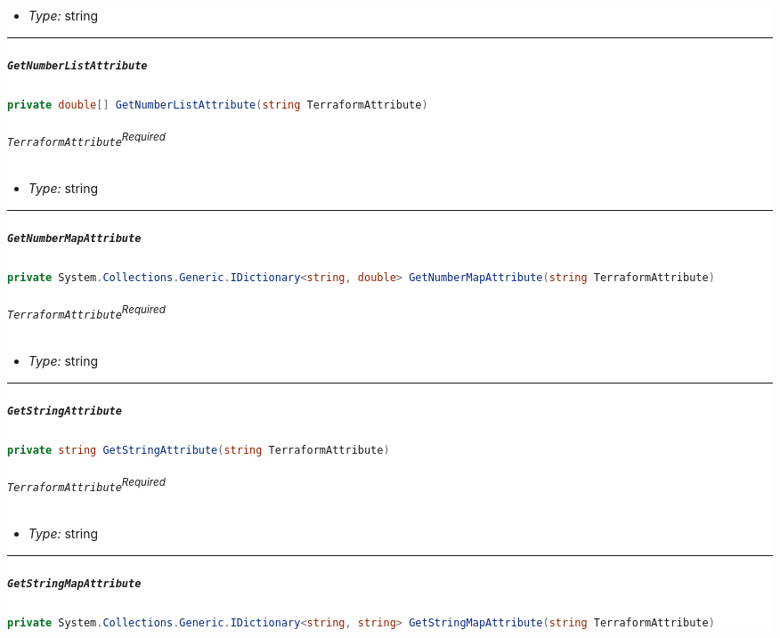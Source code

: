 - *Type:* string

---

##### `GetNumberListAttribute` <a name="GetNumberListAttribute" id="@cdktf/provider-databricks.token.Token.getNumberListAttribute"></a>

```csharp
private double[] GetNumberListAttribute(string TerraformAttribute)
```

###### `TerraformAttribute`<sup>Required</sup> <a name="TerraformAttribute" id="@cdktf/provider-databricks.token.Token.getNumberListAttribute.parameter.terraformAttribute"></a>

- *Type:* string

---

##### `GetNumberMapAttribute` <a name="GetNumberMapAttribute" id="@cdktf/provider-databricks.token.Token.getNumberMapAttribute"></a>

```csharp
private System.Collections.Generic.IDictionary<string, double> GetNumberMapAttribute(string TerraformAttribute)
```

###### `TerraformAttribute`<sup>Required</sup> <a name="TerraformAttribute" id="@cdktf/provider-databricks.token.Token.getNumberMapAttribute.parameter.terraformAttribute"></a>

- *Type:* string

---

##### `GetStringAttribute` <a name="GetStringAttribute" id="@cdktf/provider-databricks.token.Token.getStringAttribute"></a>

```csharp
private string GetStringAttribute(string TerraformAttribute)
```

###### `TerraformAttribute`<sup>Required</sup> <a name="TerraformAttribute" id="@cdktf/provider-databricks.token.Token.getStringAttribute.parameter.terraformAttribute"></a>

- *Type:* string

---

##### `GetStringMapAttribute` <a name="GetStringMapAttribute" id="@cdktf/provider-databricks.token.Token.getStringMapAttribute"></a>

```csharp
private System.Collections.Generic.IDictionary<string, string> GetStringMapAttribute(string TerraformAttribute)
```
